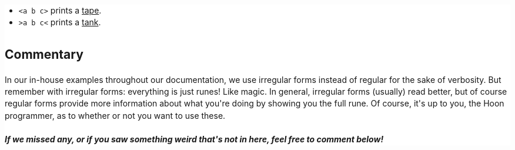 * `<a b c>` prints a [tape](https://urbit.org/docs/hoon/library/2q/#-tape).
* `>a b c<` prints a [tank](https://urbit.org/docs/hoon/library/2q/#-tank).

## Commentary

 In our in-house examples throughout our documentation, we use irregular forms instead of regular for the sake of verbosity. But remember with irregular forms: everything is just runes! Like magic. In general, irregular forms (usually) read better, but of course regular forms provide more information about what you're doing by showing you the full rune. Of course, it's up to you, the Hoon programmer, as to whether or not you want to use these.

 ##### If we missed any, or if you saw something weird that's not in here, feel free to comment below!
